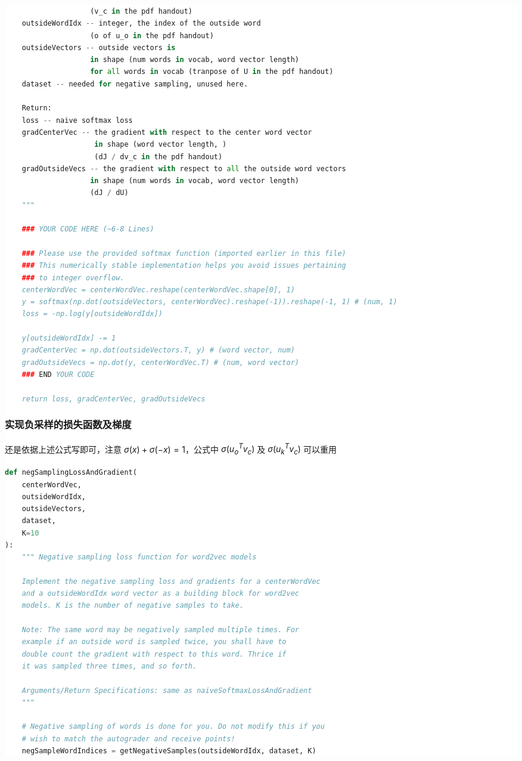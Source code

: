 ```python
                    (v_c in the pdf handout)
    outsideWordIdx -- integer, the index of the outside word
                    (o of u_o in the pdf handout)
    outsideVectors -- outside vectors is
                    in shape (num words in vocab, word vector length) 
                    for all words in vocab (tranpose of U in the pdf handout)
    dataset -- needed for negative sampling, unused here.

    Return:
    loss -- naive softmax loss
    gradCenterVec -- the gradient with respect to the center word vector
                     in shape (word vector length, )
                     (dJ / dv_c in the pdf handout)
    gradOutsideVecs -- the gradient with respect to all the outside word vectors
                    in shape (num words in vocab, word vector length) 
                    (dJ / dU)
    """

    ### YOUR CODE HERE (~6-8 Lines)

    ### Please use the provided softmax function (imported earlier in this file)
    ### This numerically stable implementation helps you avoid issues pertaining
    ### to integer overflow. 
    centerWordVec = centerWordVec.reshape(centerWordVec.shape[0], 1)
    y = softmax(np.dot(outsideVectors, centerWordVec).reshape(-1)).reshape(-1, 1) # (num, 1)
    loss = -np.log(y[outsideWordIdx])

    y[outsideWordIdx] -= 1
    gradCenterVec = np.dot(outsideVectors.T, y) # (word vector, num)
    gradOutsideVecs = np.dot(y, centerWordVec.T) # (num, word vector)
    ### END YOUR CODE

    return loss, gradCenterVec, gradOutsideVecs
```

### 实现负采样的损失函数及梯度

还是依据上述公式写即可，注意 $\sigma(x)+\sigma(-x)=1$，公式中 $\sigma(u_o^Tv_c)$ 及 $\sigma(u_k^Tv_c)$ 可以重用

```python
def negSamplingLossAndGradient(
    centerWordVec,
    outsideWordIdx,
    outsideVectors,
    dataset,
    K=10
):
    """ Negative sampling loss function for word2vec models

    Implement the negative sampling loss and gradients for a centerWordVec
    and a outsideWordIdx word vector as a building block for word2vec
    models. K is the number of negative samples to take.

    Note: The same word may be negatively sampled multiple times. For
    example if an outside word is sampled twice, you shall have to
    double count the gradient with respect to this word. Thrice if
    it was sampled three times, and so forth.

    Arguments/Return Specifications: same as naiveSoftmaxLossAndGradient
    """

    # Negative sampling of words is done for you. Do not modify this if you
    # wish to match the autograder and receive points!
    negSampleWordIndices = getNegativeSamples(outsideWordIdx, dataset, K)
```